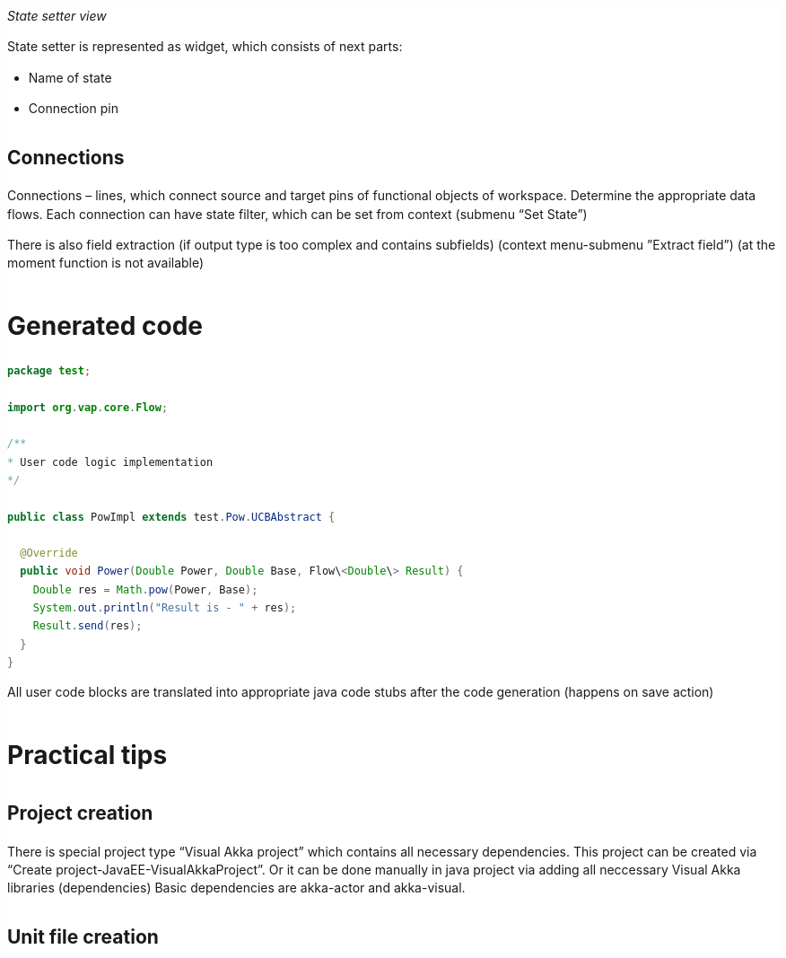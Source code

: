 *State setter view*

State setter is represented as widget, which consists of next parts:

-   Name of state

-   Connection pin

Connections
-----

Connections – lines, which connect source and target pins of functional objects of workspace. Determine the appropriate data flows. Each connection can have state filter, which can be set from context (submenu “Set State”)

There is also field extraction (if output type is too complex and contains subfields) (context menu-submenu ”Extract field”) (at the moment function is not available)

Generated code
===================
```java
package test;

import org.vap.core.Flow;

/**
* User code logic implementation
*/

public class PowImpl extends test.Pow.UCBAbstract {

  @Override
  public void Power(Double Power, Double Base, Flow\<Double\> Result) {
    Double res = Math.pow(Power, Base);
    System.out.println("Result is - " + res);
    Result.send(res);
  }
}
```
All user code blocks are translated into appropriate java code stubs after the code generation (happens on save action)

Practical tips
=====================

Project creation
----------------

There is special project type “Visual Akka project” which contains all necessary dependencies. This project can be created via “Create project-JavaEE-VisualAkkaProject”. Or it can be done manually in java project via adding all neccessary Visual Akka libraries (dependencies)
Basic dependencies are akka-actor and akka-visual.

Unit file creation
---------------------
